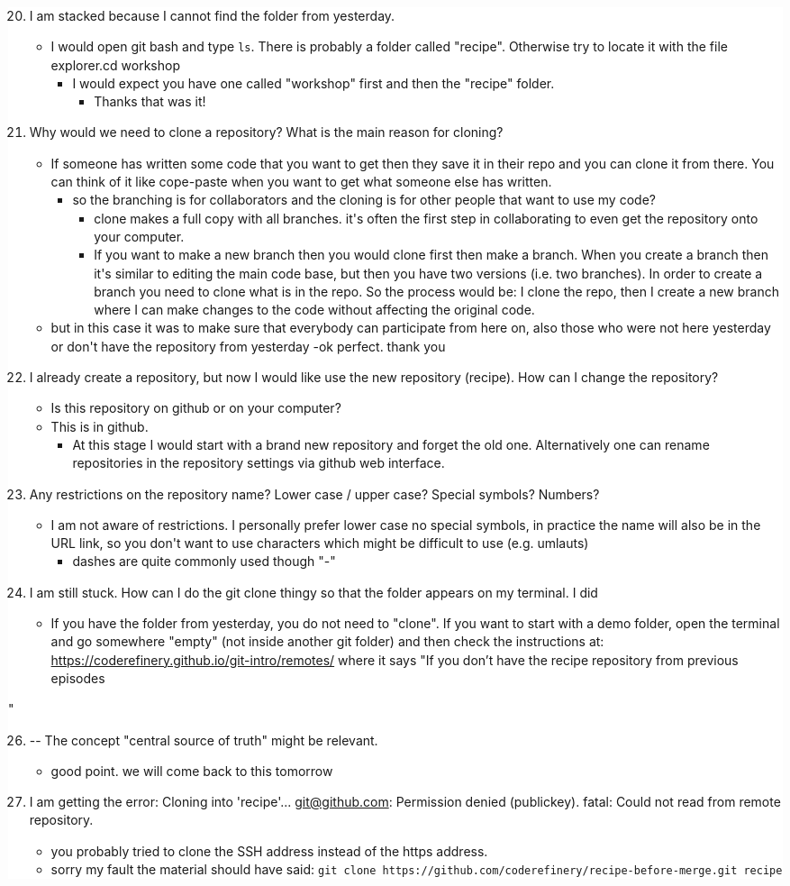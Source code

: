 20. I am stacked because I cannot find the folder from yesterday. 
    - I would open git bash and type `ls`. There is probably a folder called "recipe". Otherwise try to locate it with the file explorer.cd workshop
        - I would expect you have one called "workshop" first and then the "recipe" folder.
            - Thanks that was it!

21. Why would we need to clone a repository? What is the main reason for cloning?
    - If someone has written some code that you want to get then they save it in their repo and you can clone it from there. You can think of it like cope-paste when you want to get what someone else has written.
        - so the branching is for collaborators and the cloning is for other people that want to use my code?
            - clone makes a full copy with all branches. it's often the first step in collaborating to even get the repository onto your computer.
            - If you want to make a new branch then you would clone first then make a branch. When you create a branch then it's similar to editing the main code base, but then you have two versions (i.e. two branches). In order to create a branch you need to clone what is in the repo. So the process would be: I clone the repo, then I create a new branch where I can make changes to the code without affecting the original code.
    - but in this case it was to make sure that everybody can participate from here on, also those who were not here yesterday or don't have the repository from yesterday
    -ok perfect. thank you






22. I already create a repository, but now I would like use the new repository (recipe). How can I  change the repository?
    - Is this repository on github or on your computer? 
    - This is in github.
        - At this stage I would start with a brand new repository and forget the old one. Alternatively one can rename repositories in the repository settings via github web interface.

23. Any restrictions on the repository name? Lower case / upper case? Special symbols? Numbers?
    - I am not aware of restrictions. I personally prefer lower case no special symbols, in practice the name will also be in the URL link, so you don't want to use characters which might be difficult to use (e.g. umlauts)
        - dashes are quite commonly used though "-"

25.  I am still stuck. How can I do the git clone thingy so that the folder appears on my terminal. I did 
     - If you have the folder from yesterday, you do not need to "clone". If you want to start with a demo folder, open the terminal and go somewhere "empty" (not inside another git folder) and then check the instructions at: https://coderefinery.github.io/git-intro/remotes/ where it says "If you don’t have the recipe repository from previous episodes

"

26. -- The concept "central source of truth" might be relevant.
    - good point. we will come back to this tomorrow

27. I am getting the error: Cloning into 'recipe'...
                            git@github.com: Permission denied (publickey).
                            fatal: Could not read from remote repository.
      - you probably tried to clone the SSH address instead of the https address. 
      - sorry my fault the material should have said: `git clone https://github.com/coderefinery/recipe-before-merge.git recipe`
